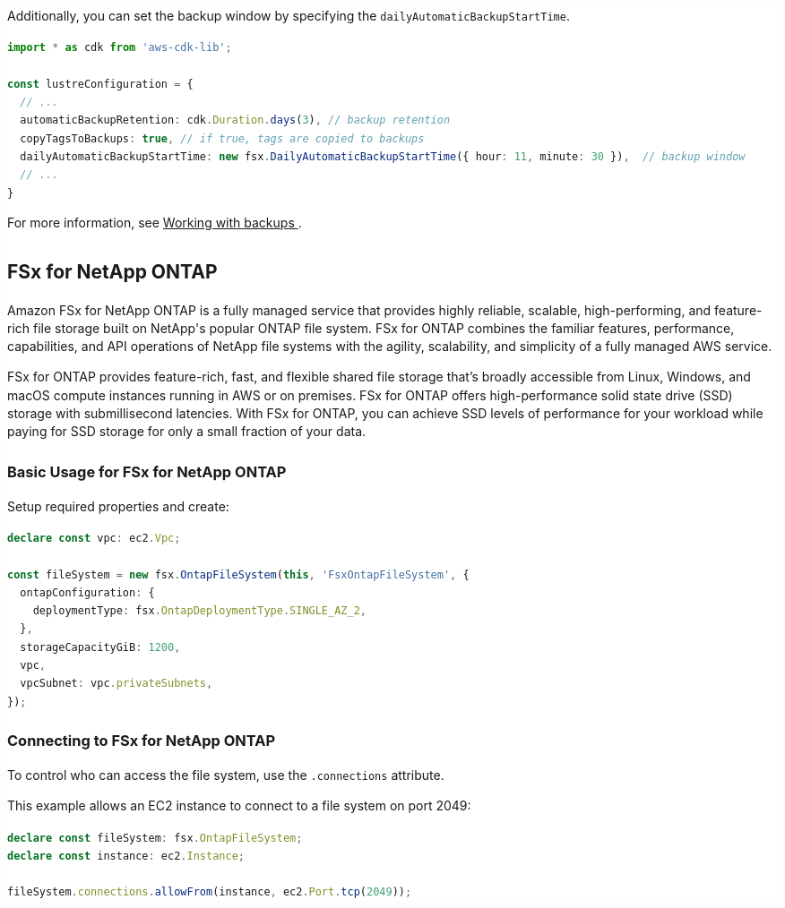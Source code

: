 Additionally, you can set the backup window by specifying the `dailyAutomaticBackupStartTime`.

```ts
import * as cdk from 'aws-cdk-lib';

const lustreConfiguration = {
  // ...
  automaticBackupRetention: cdk.Duration.days(3), // backup retention
  copyTagsToBackups: true, // if true, tags are copied to backups
  dailyAutomaticBackupStartTime: new fsx.DailyAutomaticBackupStartTime({ hour: 11, minute: 30 }),  // backup window
  // ...
}
```

For more information, see [Working with backups
](https://docs.aws.amazon.com/fsx/latest/LustreGuide/using-backups-fsx.html).

## FSx for NetApp ONTAP

Amazon FSx for NetApp ONTAP is a fully managed service that provides highly reliable, scalable, high-performing, and feature-rich file storage built on NetApp's popular ONTAP file system. FSx for ONTAP combines the familiar features, performance, capabilities, and API operations of NetApp file systems with the agility, scalability, and simplicity of a fully managed AWS service.

FSx for ONTAP provides feature-rich, fast, and flexible shared file storage that’s broadly accessible from Linux, Windows, and macOS compute instances running in AWS or on premises. FSx for ONTAP offers high-performance solid state drive (SSD) storage with submillisecond latencies. With FSx for ONTAP, you can achieve SSD levels of performance for your workload while paying for SSD storage for only a small fraction of your data.

### Basic Usage for FSx for NetApp ONTAP

Setup required properties and create:

```ts
declare const vpc: ec2.Vpc;

const fileSystem = new fsx.OntapFileSystem(this, 'FsxOntapFileSystem', {
  ontapConfiguration: {
    deploymentType: fsx.OntapDeploymentType.SINGLE_AZ_2,
  },
  storageCapacityGiB: 1200,
  vpc,
  vpcSubnet: vpc.privateSubnets,
});
```

### Connecting to FSx for NetApp ONTAP

To control who can access the file system, use the `.connections` attribute.

This example allows an EC2 instance to connect to a file system on port 2049:

```ts
declare const fileSystem: fsx.OntapFileSystem;
declare const instance: ec2.Instance;

fileSystem.connections.allowFrom(instance, ec2.Port.tcp(2049));
```

